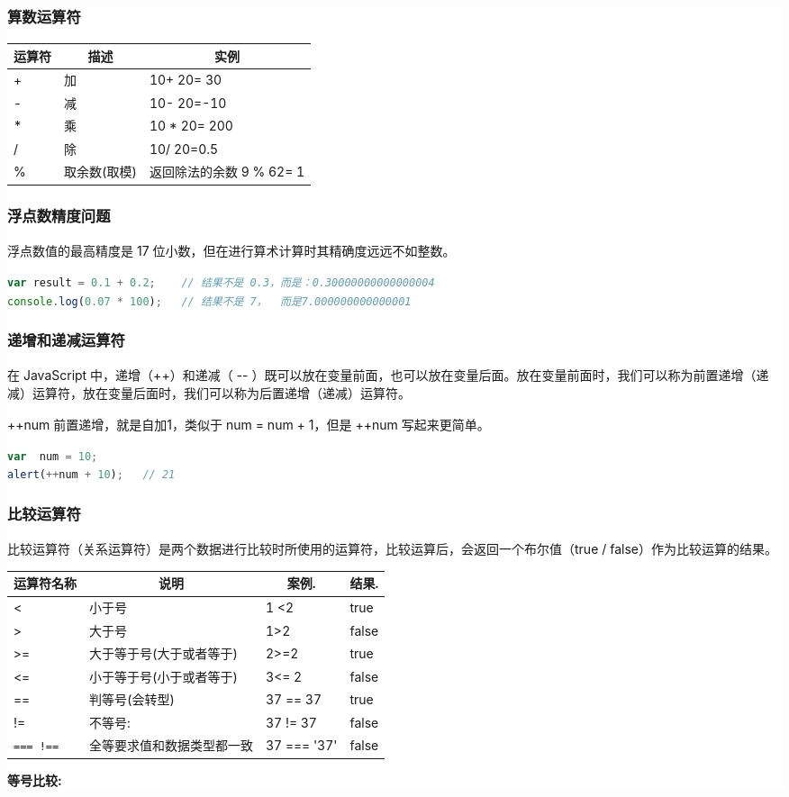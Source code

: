### 算数运算符

| 运算符 | 描述         | 实例                     |
| ------ | ------------ | ------------------------ |
| +      | 加           | 10+ 20= 30               |
| -      | 减           | 10- 20=-10               |
| *      | 乘           | 10 * 20= 200             |
| /      | 除           | 10/ 20=0.5               |
| %      | 取余数(取模) | 返回除法的余数 9 % 62= 1 |

### 浮点数精度问题

浮点数值的最高精度是 17 位小数，但在进行算术计算时其精确度远远不如整数。

````JavaScript
var result = 0.1 + 0.2;    // 结果不是 0.3，而是：0.30000000000000004
console.log(0.07 * 100);   // 结果不是 7，  而是7.000000000000001
````

### 递增和递减运算符

在 JavaScript 中，递增（++）和递减（ -- ）既可以放在变量前面，也可以放在变量后面。放在变量前面时，我们可以称为前置递增（递减）运算符，放在变量后面时，我们可以称为后置递增（递减）运算符。

++num 前置递增，就是自加1，类似于 num =  num + 1，但是 ++num 写起来更简单。

````JavaScript
var  num = 10;
alert(++num + 10);   // 21
````

### 比较运算符

比较运算符（关系运算符）是两个数据进行比较时所使用的运算符，比较运算后，会返回一个布尔值（true / false）作为比较运算的结果。

| 运算符名称 | 说明                       | 案例.       | 结果. |
| ---------- | -------------------------- | ----------- | ----- |
| <          | 小于号                     | 1 <2        | true  |
| >          | 大于号                     | 1>2         | false |
| >=         | 大于等于号(大于或者等于)   | 2>=2        | true  |
| <=         | 小于等于号(小于或者等于)   | 3<= 2       | false |
| ==         | 判等号(会转型)             | 37 == 37    | true  |
| !=         | 不等号:                    | 37 != 37    | false |
| `=== !==`  | 全等要求值和数据类型都一致 | 37 === '37' | false |

**等号比较:**
